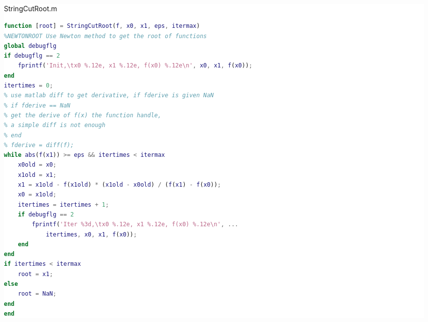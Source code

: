 StringCutRoot.m

```matlab
function [root] = StringCutRoot(f, x0, x1, eps, itermax)
%NEWTONROOT Use Newton method to get the root of functions
global debugflg
if debugflg == 2
    fprintf('Init,\tx0 %.12e, x1 %.12e, f(x0) %.12e\n', x0, x1, f(x0));
end
itertimes = 0;
% use matlab diff to get derivative, if fderive is given NaN
% if fderive == NaN
% get the derive of f(x) the function handle, 
% a simple diff is not enough
% end
% fderive = diff(f);
while abs(f(x1)) >= eps && itertimes < itermax
    x0old = x0;
    x1old = x1;
    x1 = x1old - f(x1old) * (x1old - x0old) / (f(x1) - f(x0));
    x0 = x1old;
    itertimes = itertimes + 1;
    if debugflg == 2
        fprintf('Iter %3d,\tx0 %.12e, x1 %.12e, f(x0) %.12e\n', ...
            itertimes, x0, x1, f(x0));
    end
end
if itertimes < itermax
    root = x1;
else
    root = NaN;
end
end
```
